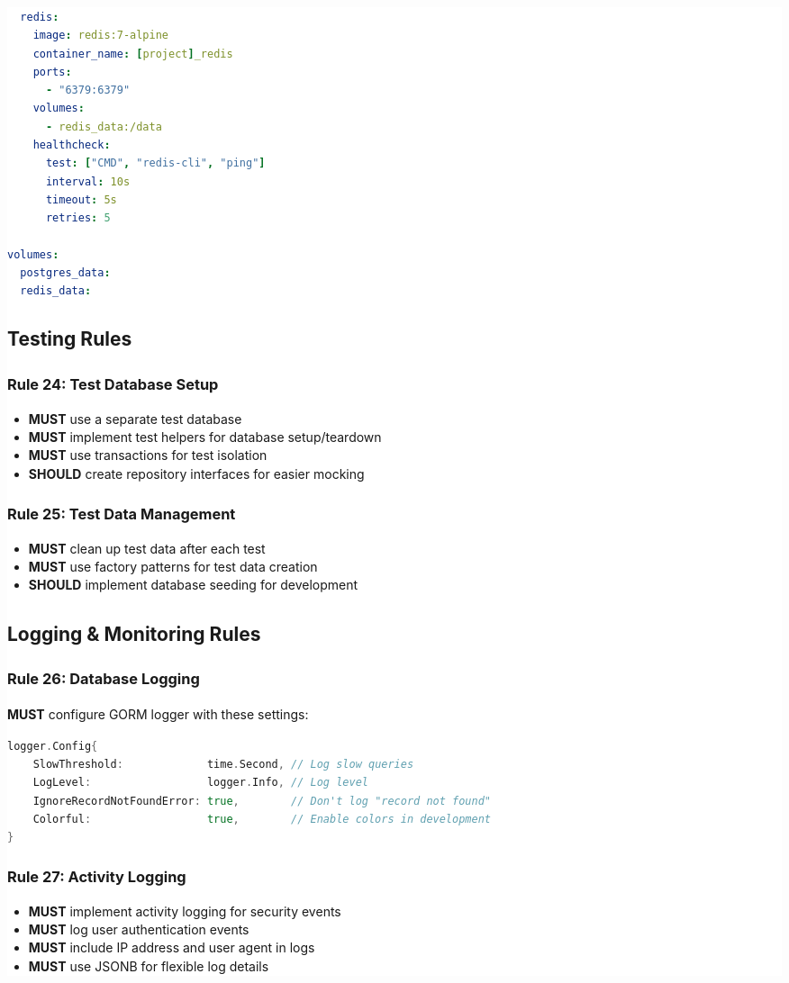 ```yaml
  redis:
    image: redis:7-alpine
    container_name: [project]_redis
    ports:
      - "6379:6379"
    volumes:
      - redis_data:/data
    healthcheck:
      test: ["CMD", "redis-cli", "ping"]
      interval: 10s
      timeout: 5s
      retries: 5

volumes:
  postgres_data:
  redis_data:
```

## Testing Rules

### Rule 24: Test Database Setup
- **MUST** use a separate test database
- **MUST** implement test helpers for database setup/teardown
- **MUST** use transactions for test isolation
- **SHOULD** create repository interfaces for easier mocking

### Rule 25: Test Data Management
- **MUST** clean up test data after each test
- **MUST** use factory patterns for test data creation
- **SHOULD** implement database seeding for development

## Logging & Monitoring Rules

### Rule 26: Database Logging
**MUST** configure GORM logger with these settings:

```go
logger.Config{
    SlowThreshold:             time.Second, // Log slow queries
    LogLevel:                  logger.Info, // Log level
    IgnoreRecordNotFoundError: true,        // Don't log "record not found"
    Colorful:                  true,        // Enable colors in development
}
```

### Rule 27: Activity Logging
- **MUST** implement activity logging for security events
- **MUST** log user authentication events
- **MUST** include IP address and user agent in logs
- **MUST** use JSONB for flexible log details
